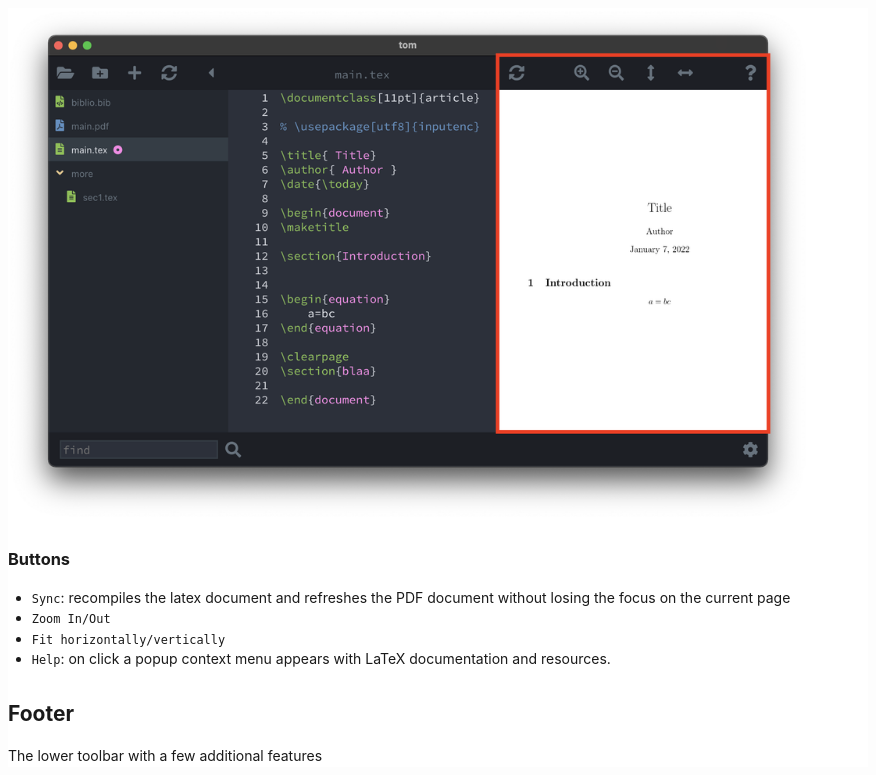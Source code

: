 <img src="assets/img/viewer.png" alt="Viewer" style="width: 100%; max-width: 800px">

### Buttons

  * `Sync`: recompiles the latex document and refreshes the PDF document without
  losing the focus on the current page
  * `Zoom In/Out`
  * `Fit horizontally/vertically`
  * `Help`: on click a popup context menu appears with LaTeX documentation and resources.

## Footer

The lower toolbar with a few additional features
